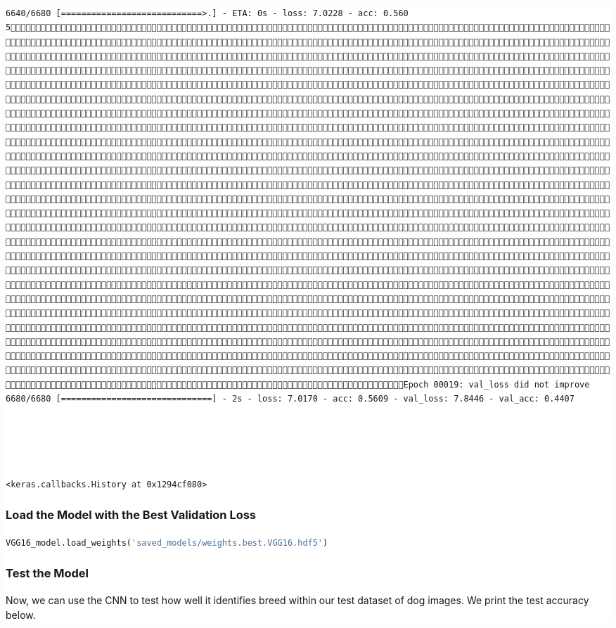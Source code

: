     6640/6680 [============================>.] - ETA: 0s - loss: 7.0228 - acc: 0.5605Epoch 00019: val_loss did not improve
    6680/6680 [==============================] - 2s - loss: 7.0170 - acc: 0.5609 - val_loss: 7.8446 - val_acc: 0.4407





    <keras.callbacks.History at 0x1294cf080>



### Load the Model with the Best Validation Loss


```python
VGG16_model.load_weights('saved_models/weights.best.VGG16.hdf5')
```

### Test the Model

Now, we can use the CNN to test how well it identifies breed within our test dataset of dog images.  We print the test accuracy below.

